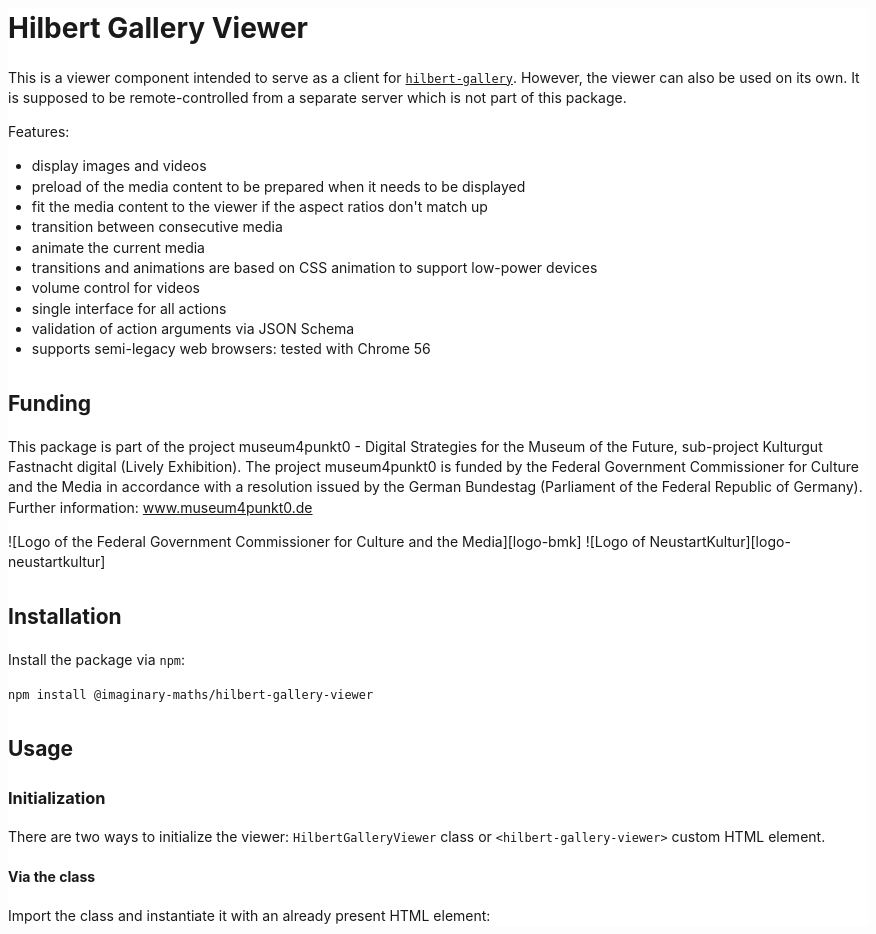 # Hilbert Gallery Viewer

This is a viewer component intended to serve as a client for
[`hilbert-gallery`](https://github.com/IMAGINARY/hilbert-gallery). However, the
viewer can also be used on its own. It is supposed to be remote-controlled from
a separate server which is not part of this package.

Features:

- display images and videos
- preload of the media content to be prepared when it needs to be displayed
- fit the media content to the viewer if the aspect ratios don't match up
- transition between consecutive media
- animate the current media
- transitions and animations are based on CSS animation to support low-power
  devices
- volume control for videos
- single interface for all actions
- validation of action arguments via JSON Schema
- supports semi-legacy web browsers: tested with Chrome 56

## Funding

This package is part of the project museum4punkt0 - Digital Strategies for the
Museum of the Future, sub-project Kulturgut Fastnacht digital (Lively
Exhibition). The project museum4punkt0 is funded by the Federal Government
Commissioner for Culture and the Media in accordance with a resolution issued by
the German Bundestag (Parliament of the Federal Republic of Germany). Further
information: www.museum4punkt0.de

![Logo of the Federal Government Commissioner for Culture and the Media][logo-bmk]
![Logo of NeustartKultur][logo-neustartkultur]

## Installation

Install the package via `npm`:

```shell
npm install @imaginary-maths/hilbert-gallery-viewer
```

## Usage

### Initialization

There are two ways to initialize the viewer: `HilbertGalleryViewer` class or
`<hilbert-gallery-viewer>` custom HTML element.

#### Via the class

Import the class and instantiate it with an already present HTML element:

